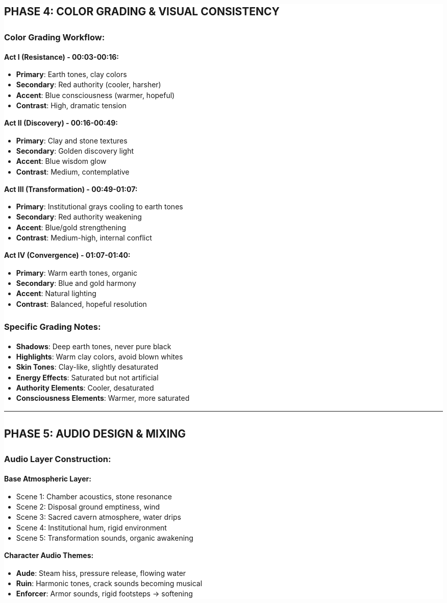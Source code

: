 ## **PHASE 4: COLOR GRADING & VISUAL CONSISTENCY**

### **Color Grading Workflow:**

**Act I (Resistance) - 00:03-00:16:**
- **Primary**: Earth tones, clay colors
- **Secondary**: Red authority (cooler, harsher)
- **Accent**: Blue consciousness (warmer, hopeful)
- **Contrast**: High, dramatic tension

**Act II (Discovery) - 00:16-00:49:**
- **Primary**: Clay and stone textures
- **Secondary**: Golden discovery light
- **Accent**: Blue wisdom glow
- **Contrast**: Medium, contemplative

**Act III (Transformation) - 00:49-01:07:**
- **Primary**: Institutional grays cooling to earth tones
- **Secondary**: Red authority weakening
- **Accent**: Blue/gold strengthening
- **Contrast**: Medium-high, internal conflict

**Act IV (Convergence) - 01:07-01:40:**
- **Primary**: Warm earth tones, organic
- **Secondary**: Blue and gold harmony
- **Accent**: Natural lighting
- **Contrast**: Balanced, hopeful resolution

### **Specific Grading Notes:**
- **Shadows**: Deep earth tones, never pure black
- **Highlights**: Warm clay colors, avoid blown whites
- **Skin Tones**: Clay-like, slightly desaturated
- **Energy Effects**: Saturated but not artificial
- **Authority Elements**: Cooler, desaturated
- **Consciousness Elements**: Warmer, more saturated

---

## **PHASE 5: AUDIO DESIGN & MIXING**

### **Audio Layer Construction:**

**Base Atmospheric Layer:**
- Scene 1: Chamber acoustics, stone resonance
- Scene 2: Disposal ground emptiness, wind
- Scene 3: Sacred cavern atmosphere, water drips
- Scene 4: Institutional hum, rigid environment
- Scene 5: Transformation sounds, organic awakening

**Character Audio Themes:**
- **Aude**: Steam hiss, pressure release, flowing water
- **Ruin**: Harmonic tones, crack sounds becoming musical
- **Enforcer**: Armor sounds, rigid footsteps → softening
